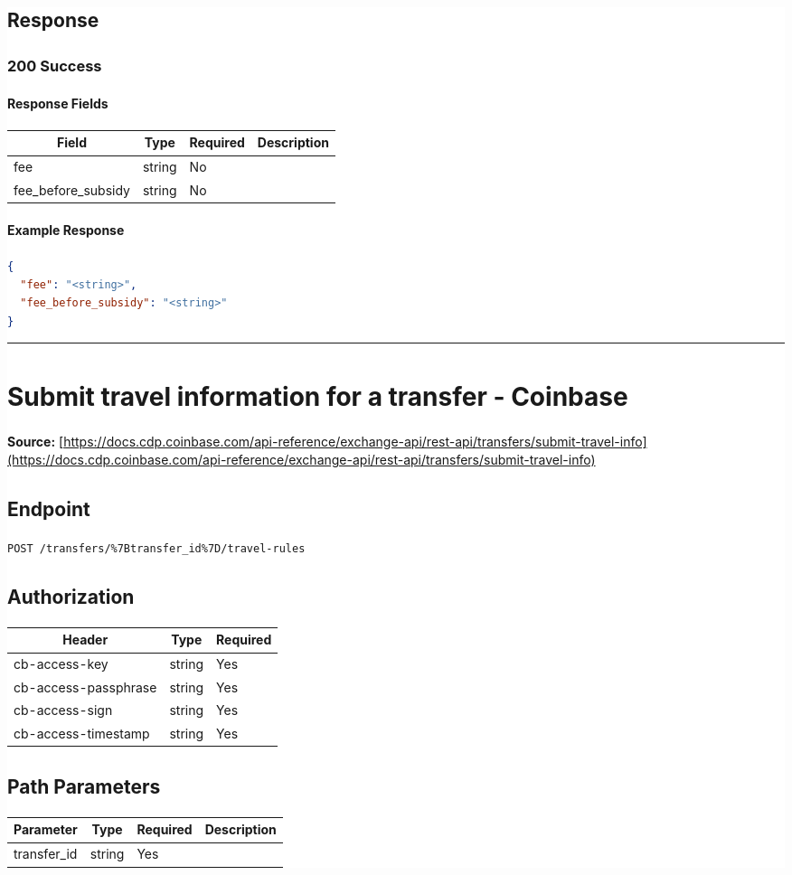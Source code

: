 ## Response

### 200 Success

#### Response Fields

| Field              | Type   | Required | Description |
| ------------------ | ------ | -------- | ----------- |
| fee                | string | No       |             |
| fee_before_subsidy | string | No       |             |

#### Example Response

```json
{
  "fee": "<string>",
  "fee_before_subsidy": "<string>"
}
```

---

# Submit travel information for a transfer - Coinbase

**Source:**
[https://docs.cdp.coinbase.com/api-reference/exchange-api/rest-api/transfers/submit-travel-info](https://docs.cdp.coinbase.com/api-reference/exchange-api/rest-api/transfers/submit-travel-info)

## Endpoint

`POST /transfers/%7Btransfer_id%7D/travel-rules`

## Authorization

| Header               | Type   | Required |
| -------------------- | ------ | -------- |
| cb-access-key        | string | Yes      |
| cb-access-passphrase | string | Yes      |
| cb-access-sign       | string | Yes      |
| cb-access-timestamp  | string | Yes      |

## Path Parameters

| Parameter   | Type   | Required | Description |
| ----------- | ------ | -------- | ----------- |
| transfer_id | string | Yes      |             |
